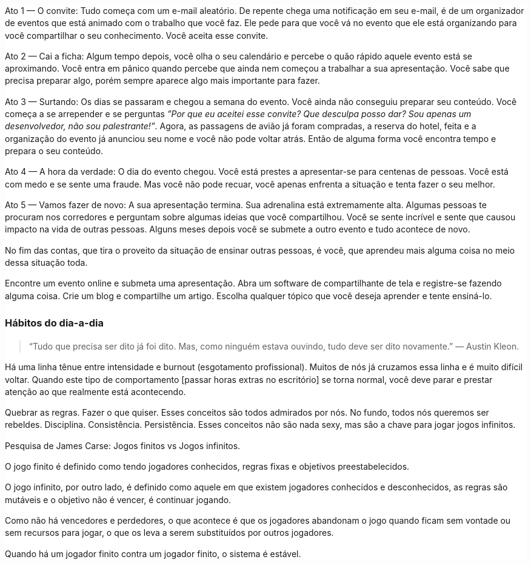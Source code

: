 Ato 1 — O convite: Tudo começa com um e-mail aleatório. De repente chega uma notificação em seu e-mail, é de um organizador de eventos que está animado com o trabalho que você faz. Ele pede para que você vá no evento que ele está organizando para você compartilhar o seu conhecimento. Você aceita esse convite.

Ato 2 — Cai a ficha: Algum tempo depois, você olha o seu calendário e percebe o quão rápido aquele evento está se aproximando. Você entra em pânico quando percebe que ainda nem começou a trabalhar a sua apresentação. Você sabe que precisa preparar algo, porém sempre aparece algo mais importante para fazer.

Ato 3 — Surtando: Os dias se passaram e chegou a semana do evento. Você ainda não conseguiu preparar seu conteúdo. Você começa a se arrepender e se perguntas _”Por que eu aceitei esse convite? Que desculpa posso dar? Sou apenas um desenvolvedor, não sou palestrante!”_. Agora, as passagens de avião já foram compradas, a reserva do hotel, feita e a organização do evento já anunciou seu nome e você não pode voltar atrás. Então de alguma forma você encontra tempo e prepara o seu conteúdo.

Ato 4 — A hora da verdade: O dia do evento chegou. Você está prestes a apresentar-se para centenas de pessoas. Você está com medo e se sente uma fraude. Mas você não pode recuar, você apenas enfrenta a situação e tenta fazer o seu melhor.

Ato 5 — Vamos fazer de novo: A sua apresentação termina. Sua adrenalina está extremamente alta. Algumas pessoas te procuram nos corredores e perguntam sobre algumas ideias que você compartilhou. Você se sente incrível e sente que causou impacto na vida de outras pessoas. Alguns meses depois você se submete a outro evento e tudo acontece de novo.

No fim das contas, que tira o proveito da situação de ensinar outras pessoas, é você, que aprendeu mais alguma coisa no meio dessa situação toda.

Encontre um evento online e submeta uma apresentação. Abra um software de compartilhante de tela e registre-se fazendo alguma coisa. Crie um blog e compartilhe um artigo. Escolha qualquer tópico que você deseja aprender e tente ensiná-lo.

### Hábitos do dia-a-dia

> “Tudo que precisa ser dito já foi dito. Mas, como ninguém estava ouvindo, tudo deve ser dito novamente.” — Austin Kleon.

Há uma linha tênue entre intensidade e burnout (esgotamento profissional). Muitos de nós já cruzamos essa linha e é muito difícil voltar. Quando este tipo de comportamento [passar horas extras no escritório] se torna normal, você deve parar e prestar atenção ao que realmente está acontecendo.

Quebrar as regras. Fazer o que quiser. Esses conceitos são todos admirados por nós. No fundo, todos nós queremos ser rebeldes. Disciplina. Consistência. Persistência. Esses conceitos não são nada sexy, mas são a chave para jogar jogos infinitos.

Pesquisa de James Carse: Jogos finitos vs Jogos infinitos.

O jogo finito é definido como tendo jogadores conhecidos, regras fixas e objetivos preestabelecidos.

O jogo infinito, por outro lado, é definido como aquele em que existem jogadores conhecidos e desconhecidos, as regras são mutáveis e o objetivo não é vencer, é continuar jogando.

Como não há vencedores e perdedores, o que acontece é que os jogadores abandonam o jogo quando ficam sem vontade ou sem recursos para jogar, o que os leva a serem substituídos por outros jogadores.

Quando há um jogador finito contra um jogador finito, o sistema é estável.
